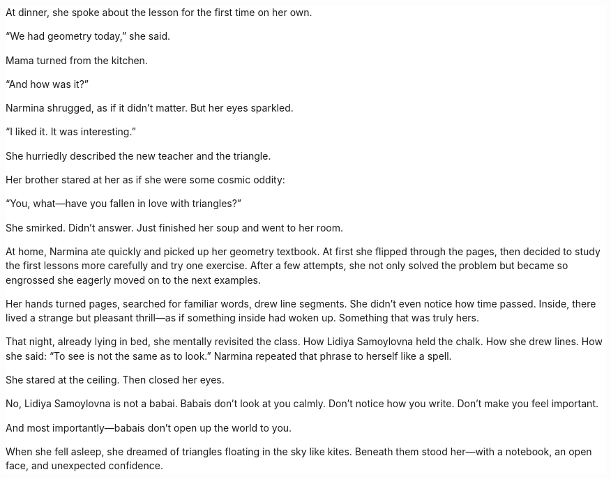 

At dinner, she spoke about the lesson for the first time on her own.



“We had geometry today,” she said.



Mama turned from the kitchen.



“And how was it?”



Narmina shrugged, as if it didn’t matter. But her eyes sparkled.



“I liked it. It was interesting.”



She hurriedly described the new teacher and the triangle.



Her brother stared at her as if she were some cosmic oddity:

“You, what—have you fallen in love with triangles?”



She smirked. Didn’t answer. Just finished her soup and went to her room.



At home, Narmina ate quickly and picked up her geometry textbook. At first she flipped through the pages, then decided to study the first lessons more carefully and try one exercise. After a few attempts, she not only solved the problem but became so engrossed she eagerly moved on to the next examples.



Her hands turned pages, searched for familiar words, drew line segments. She didn’t even notice how time passed. Inside, there lived a strange but pleasant thrill—as if something inside had woken up. Something that was truly hers.



That night, already lying in bed, she mentally revisited the class. How Lidiya Samoylovna held the chalk. How she drew lines. How she said: “To see is not the same as to look.” Narmina repeated that phrase to herself like a spell.



She stared at the ceiling. Then closed her eyes.



No, Lidiya Samoylovna is not a babai. Babais don’t look at you calmly. Don’t notice how you write. Don’t make you feel important.



And most importantly—babais don’t open up the world to you.



When she fell asleep, she dreamed of triangles floating in the sky like kites. Beneath them stood her—with a notebook, an open face, and unexpected confidence.
